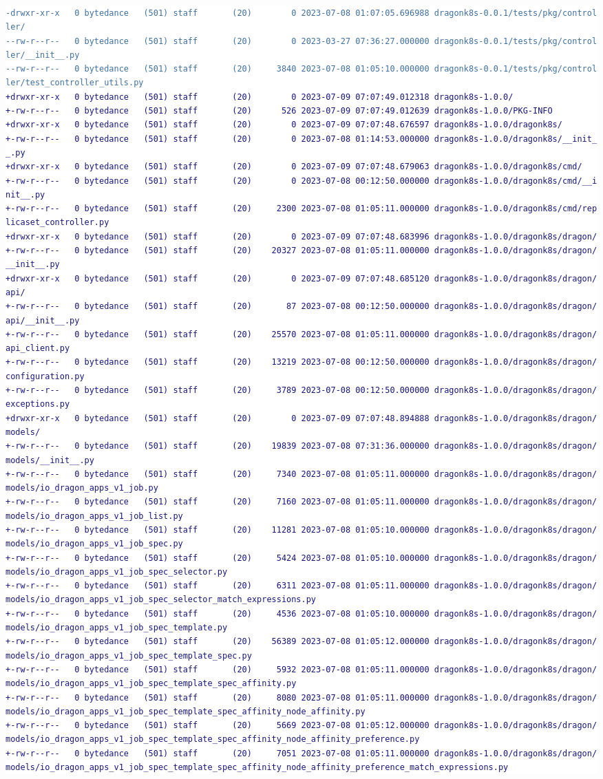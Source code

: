 ```diff
-drwxr-xr-x   0 bytedance   (501) staff       (20)        0 2023-07-08 01:07:05.696988 dragonk8s-0.0.1/tests/pkg/controller/
--rw-r--r--   0 bytedance   (501) staff       (20)        0 2023-03-27 07:36:27.000000 dragonk8s-0.0.1/tests/pkg/controller/__init__.py
--rw-r--r--   0 bytedance   (501) staff       (20)     3840 2023-07-08 01:05:10.000000 dragonk8s-0.0.1/tests/pkg/controller/test_controller_utils.py
+drwxr-xr-x   0 bytedance   (501) staff       (20)        0 2023-07-09 07:07:49.012318 dragonk8s-1.0.0/
+-rw-r--r--   0 bytedance   (501) staff       (20)      526 2023-07-09 07:07:49.012639 dragonk8s-1.0.0/PKG-INFO
+drwxr-xr-x   0 bytedance   (501) staff       (20)        0 2023-07-09 07:07:48.676597 dragonk8s-1.0.0/dragonk8s/
+-rw-r--r--   0 bytedance   (501) staff       (20)        0 2023-07-08 01:14:53.000000 dragonk8s-1.0.0/dragonk8s/__init__.py
+drwxr-xr-x   0 bytedance   (501) staff       (20)        0 2023-07-09 07:07:48.679063 dragonk8s-1.0.0/dragonk8s/cmd/
+-rw-r--r--   0 bytedance   (501) staff       (20)        0 2023-07-08 00:12:50.000000 dragonk8s-1.0.0/dragonk8s/cmd/__init__.py
+-rw-r--r--   0 bytedance   (501) staff       (20)     2300 2023-07-08 01:05:11.000000 dragonk8s-1.0.0/dragonk8s/cmd/replicaset_controller.py
+drwxr-xr-x   0 bytedance   (501) staff       (20)        0 2023-07-09 07:07:48.683996 dragonk8s-1.0.0/dragonk8s/dragon/
+-rw-r--r--   0 bytedance   (501) staff       (20)    20327 2023-07-08 01:05:11.000000 dragonk8s-1.0.0/dragonk8s/dragon/__init__.py
+drwxr-xr-x   0 bytedance   (501) staff       (20)        0 2023-07-09 07:07:48.685120 dragonk8s-1.0.0/dragonk8s/dragon/api/
+-rw-r--r--   0 bytedance   (501) staff       (20)       87 2023-07-08 00:12:50.000000 dragonk8s-1.0.0/dragonk8s/dragon/api/__init__.py
+-rw-r--r--   0 bytedance   (501) staff       (20)    25570 2023-07-08 01:05:11.000000 dragonk8s-1.0.0/dragonk8s/dragon/api_client.py
+-rw-r--r--   0 bytedance   (501) staff       (20)    13219 2023-07-08 00:12:50.000000 dragonk8s-1.0.0/dragonk8s/dragon/configuration.py
+-rw-r--r--   0 bytedance   (501) staff       (20)     3789 2023-07-08 00:12:50.000000 dragonk8s-1.0.0/dragonk8s/dragon/exceptions.py
+drwxr-xr-x   0 bytedance   (501) staff       (20)        0 2023-07-09 07:07:48.894888 dragonk8s-1.0.0/dragonk8s/dragon/models/
+-rw-r--r--   0 bytedance   (501) staff       (20)    19839 2023-07-08 07:31:36.000000 dragonk8s-1.0.0/dragonk8s/dragon/models/__init__.py
+-rw-r--r--   0 bytedance   (501) staff       (20)     7340 2023-07-08 01:05:11.000000 dragonk8s-1.0.0/dragonk8s/dragon/models/io_dragon_apps_v1_job.py
+-rw-r--r--   0 bytedance   (501) staff       (20)     7160 2023-07-08 01:05:11.000000 dragonk8s-1.0.0/dragonk8s/dragon/models/io_dragon_apps_v1_job_list.py
+-rw-r--r--   0 bytedance   (501) staff       (20)    11281 2023-07-08 01:05:10.000000 dragonk8s-1.0.0/dragonk8s/dragon/models/io_dragon_apps_v1_job_spec.py
+-rw-r--r--   0 bytedance   (501) staff       (20)     5424 2023-07-08 01:05:10.000000 dragonk8s-1.0.0/dragonk8s/dragon/models/io_dragon_apps_v1_job_spec_selector.py
+-rw-r--r--   0 bytedance   (501) staff       (20)     6311 2023-07-08 01:05:11.000000 dragonk8s-1.0.0/dragonk8s/dragon/models/io_dragon_apps_v1_job_spec_selector_match_expressions.py
+-rw-r--r--   0 bytedance   (501) staff       (20)     4536 2023-07-08 01:05:10.000000 dragonk8s-1.0.0/dragonk8s/dragon/models/io_dragon_apps_v1_job_spec_template.py
+-rw-r--r--   0 bytedance   (501) staff       (20)    56389 2023-07-08 01:05:12.000000 dragonk8s-1.0.0/dragonk8s/dragon/models/io_dragon_apps_v1_job_spec_template_spec.py
+-rw-r--r--   0 bytedance   (501) staff       (20)     5932 2023-07-08 01:05:11.000000 dragonk8s-1.0.0/dragonk8s/dragon/models/io_dragon_apps_v1_job_spec_template_spec_affinity.py
+-rw-r--r--   0 bytedance   (501) staff       (20)     8080 2023-07-08 01:05:11.000000 dragonk8s-1.0.0/dragonk8s/dragon/models/io_dragon_apps_v1_job_spec_template_spec_affinity_node_affinity.py
+-rw-r--r--   0 bytedance   (501) staff       (20)     5669 2023-07-08 01:05:12.000000 dragonk8s-1.0.0/dragonk8s/dragon/models/io_dragon_apps_v1_job_spec_template_spec_affinity_node_affinity_preference.py
+-rw-r--r--   0 bytedance   (501) staff       (20)     7051 2023-07-08 01:05:11.000000 dragonk8s-1.0.0/dragonk8s/dragon/models/io_dragon_apps_v1_job_spec_template_spec_affinity_node_affinity_preference_match_expressions.py
```